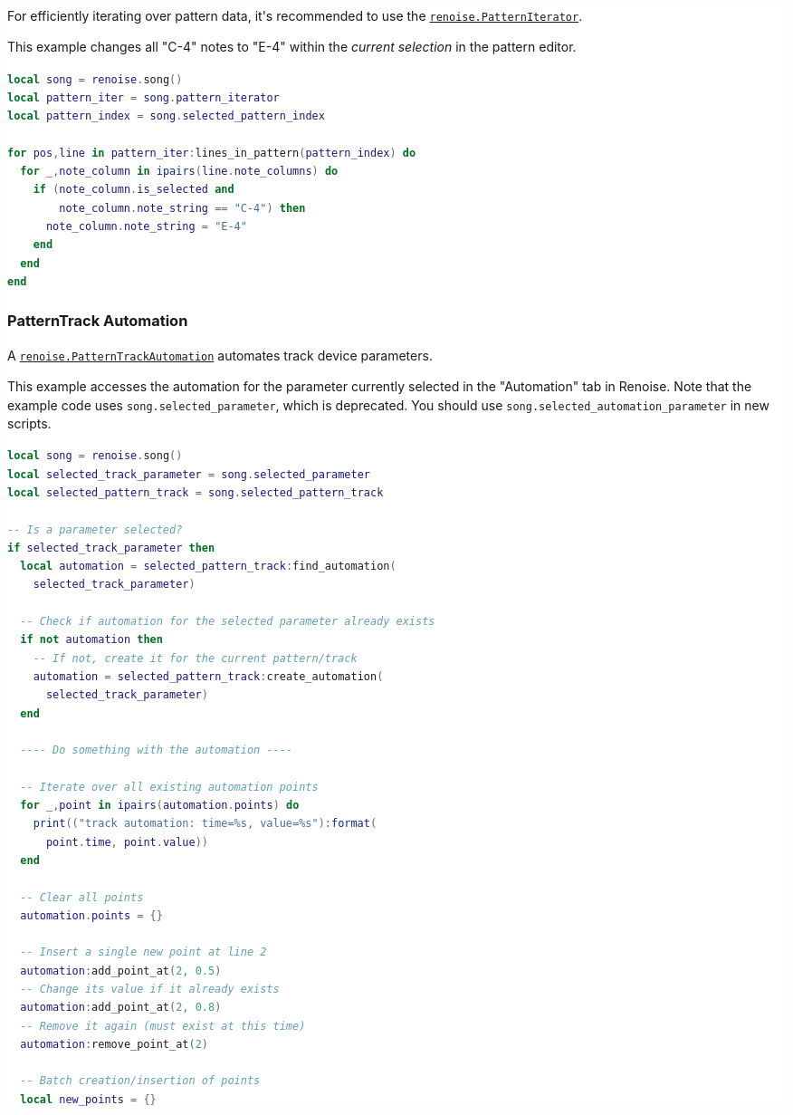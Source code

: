 For efficiently iterating over pattern data, it's recommended to use the [`renoise.PatternIterator`](../API/renoise/renoise.PatternIterator.md).

This example changes all "C-4" notes to "E-4" within the *current selection* in the pattern editor.

```lua
local song = renoise.song()
local pattern_iter = song.pattern_iterator
local pattern_index = song.selected_pattern_index

for pos,line in pattern_iter:lines_in_pattern(pattern_index) do
  for _,note_column in ipairs(line.note_columns) do 
    if (note_column.is_selected and 
        note_column.note_string == "C-4") then
      note_column.note_string = "E-4"
    end
  end
end
```

### PatternTrack Automation

A [`renoise.PatternTrackAutomation`](../API/renoise/renoise.PatternTrackAutomation.md) automates track device parameters. 

This example accesses the automation for the parameter currently selected in the "Automation" tab in Renoise. Note that the example code uses `song.selected_parameter`, which is deprecated. You should use `song.selected_automation_parameter` in new scripts.

```lua
local song = renoise.song()
local selected_track_parameter = song.selected_parameter
local selected_pattern_track = song.selected_pattern_track

-- Is a parameter selected?
if selected_track_parameter then
  local automation = selected_pattern_track:find_automation(
    selected_track_parameter)

  -- Check if automation for the selected parameter already exists
  if not automation then
    -- If not, create it for the current pattern/track
    automation = selected_pattern_track:create_automation(
      selected_track_parameter)
  end

  ---- Do something with the automation ----
  
  -- Iterate over all existing automation points
  for _,point in ipairs(automation.points) do
    print(("track automation: time=%s, value=%s"):format( 
      point.time, point.value))
  end
  
  -- Clear all points
  automation.points = {} 

  -- Insert a single new point at line 2
  automation:add_point_at(2, 0.5) 
  -- Change its value if it already exists
  automation:add_point_at(2, 0.8) 
  -- Remove it again (must exist at this time)
  automation:remove_point_at(2) 
  
  -- Batch creation/insertion of points
  local new_points = {}
```